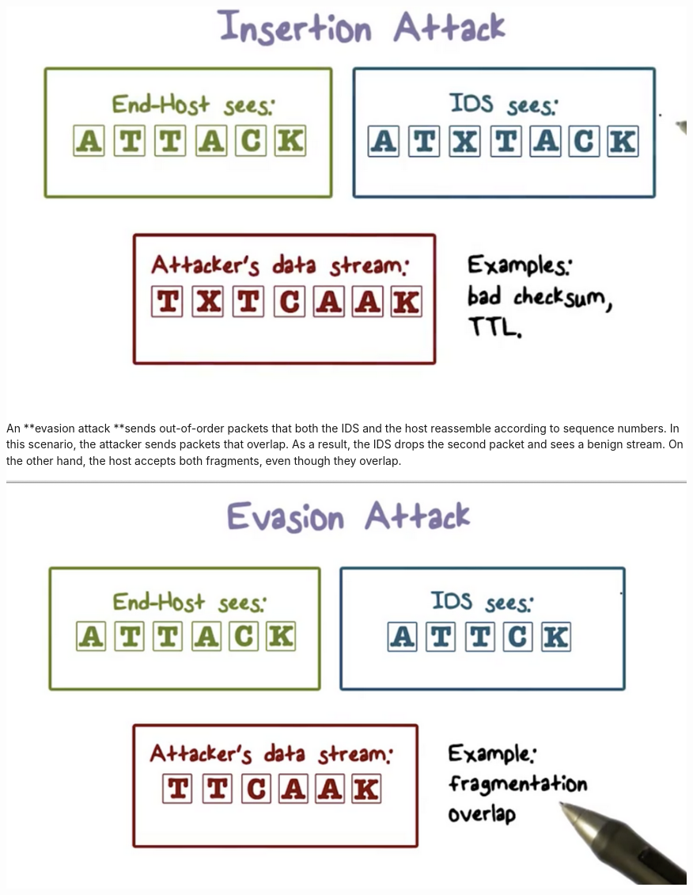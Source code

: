 ![Screen_Shot_2020-03-02_at_9-14-18_PM.png](image/Screen_Shot_2020-03-02_at_9-14-18_PM.png)

An **evasion attack **sends out-of-order packets that both the IDS and the host reassemble according to sequence numbers. In this scenario, the attacker sends packets that overlap. As a result, the IDS drops the second packet and sees a benign stream. On the other hand, the host accepts both fragments, even though they overlap. 

![Screen_Shot_2020-03-02_at_9-15-58_PM.png](image/Screen_Shot_2020-03-02_at_9-15-58_PM.png)
